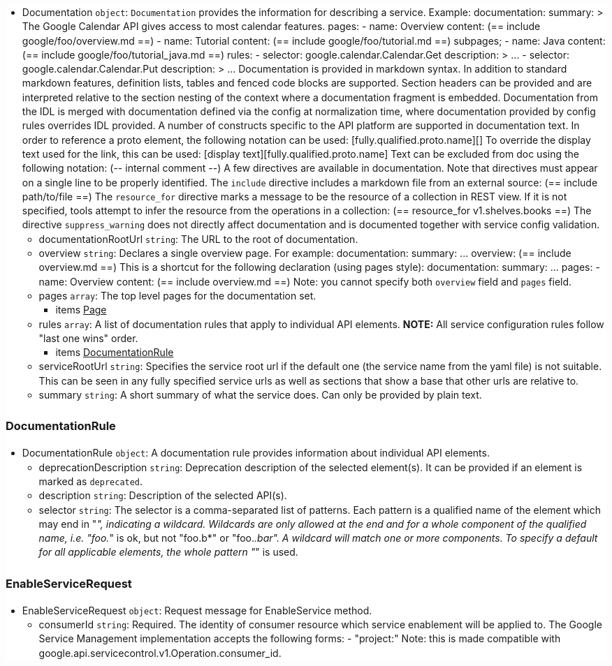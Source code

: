 * Documentation `object`: `Documentation` provides the information for describing a service. Example: documentation: summary: > The Google Calendar API gives access to most calendar features. pages: - name: Overview content: (== include google/foo/overview.md ==) - name: Tutorial content: (== include google/foo/tutorial.md ==) subpages; - name: Java content: (== include google/foo/tutorial_java.md ==) rules: - selector: google.calendar.Calendar.Get description: > ... - selector: google.calendar.Calendar.Put description: > ... Documentation is provided in markdown syntax. In addition to standard markdown features, definition lists, tables and fenced code blocks are supported. Section headers can be provided and are interpreted relative to the section nesting of the context where a documentation fragment is embedded. Documentation from the IDL is merged with documentation defined via the config at normalization time, where documentation provided by config rules overrides IDL provided. A number of constructs specific to the API platform are supported in documentation text. In order to reference a proto element, the following notation can be used: [fully.qualified.proto.name][] To override the display text used for the link, this can be used: [display text][fully.qualified.proto.name] Text can be excluded from doc using the following notation: (-- internal comment --) A few directives are available in documentation. Note that directives must appear on a single line to be properly identified. The `include` directive includes a markdown file from an external source: (== include path/to/file ==) The `resource_for` directive marks a message to be the resource of a collection in REST view. If it is not specified, tools attempt to infer the resource from the operations in a collection: (== resource_for v1.shelves.books ==) The directive `suppress_warning` does not directly affect documentation and is documented together with service config validation.
  * documentationRootUrl `string`: The URL to the root of documentation.
  * overview `string`: Declares a single overview page. For example: documentation: summary: ... overview: (== include overview.md ==) This is a shortcut for the following declaration (using pages style): documentation: summary: ... pages: - name: Overview content: (== include overview.md ==) Note: you cannot specify both `overview` field and `pages` field.
  * pages `array`: The top level pages for the documentation set.
    * items [Page](#page)
  * rules `array`: A list of documentation rules that apply to individual API elements. **NOTE:** All service configuration rules follow "last one wins" order.
    * items [DocumentationRule](#documentationrule)
  * serviceRootUrl `string`: Specifies the service root url if the default one (the service name from the yaml file) is not suitable. This can be seen in any fully specified service urls as well as sections that show a base that other urls are relative to.
  * summary `string`: A short summary of what the service does. Can only be provided by plain text.

### DocumentationRule
* DocumentationRule `object`: A documentation rule provides information about individual API elements.
  * deprecationDescription `string`: Deprecation description of the selected element(s). It can be provided if an element is marked as `deprecated`.
  * description `string`: Description of the selected API(s).
  * selector `string`: The selector is a comma-separated list of patterns. Each pattern is a qualified name of the element which may end in "*", indicating a wildcard. Wildcards are only allowed at the end and for a whole component of the qualified name, i.e. "foo.*" is ok, but not "foo.b*" or "foo.*.bar". A wildcard will match one or more components. To specify a default for all applicable elements, the whole pattern "*" is used.

### EnableServiceRequest
* EnableServiceRequest `object`: Request message for EnableService method.
  * consumerId `string`: Required. The identity of consumer resource which service enablement will be applied to. The Google Service Management implementation accepts the following forms: - "project:" Note: this is made compatible with google.api.servicecontrol.v1.Operation.consumer_id.

